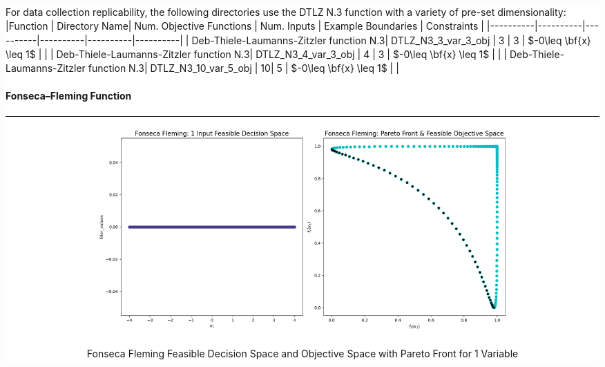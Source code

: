 For data collection replicability, the following directories use the DTLZ N.3 function with a variety of pre-set dimensionality:
|Function | Directory Name| Num. Objective Functions | Num. Inputs | Example Boundaries | Constraints |
|----------|----------|----------|----------|----------|----------|
| Deb-Thiele-Laumanns-Zitzler function N.3| DTLZ_N3_3_var_3_obj   | 3 | 3   | $-0\leq \bf{x} \leq 1$                   |         |
| Deb-Thiele-Laumanns-Zitzler function N.3| DTLZ_N3_4_var_3_obj   | 4 | 3   | $-0\leq \bf{x} \leq 1$                   |         |
| Deb-Thiele-Laumanns-Zitzler function N.3| DTLZ_N3_10_var_5_obj  | 10| 5   | $-0\leq \bf{x} \leq 1$                   |         |




#### Fonseca–Fleming Function

---

<p align="center">
 <img src="https://github.com/LC-Linkous/objective_function_suite/blob/main/imgs/fonseca_fleming_plots_1_var.png" height="300" >
</p>
<p align="center">Fonseca Fleming Feasible Decision Space and Objective Space with Pareto Front for 1 Variable</p>
<p align="center">